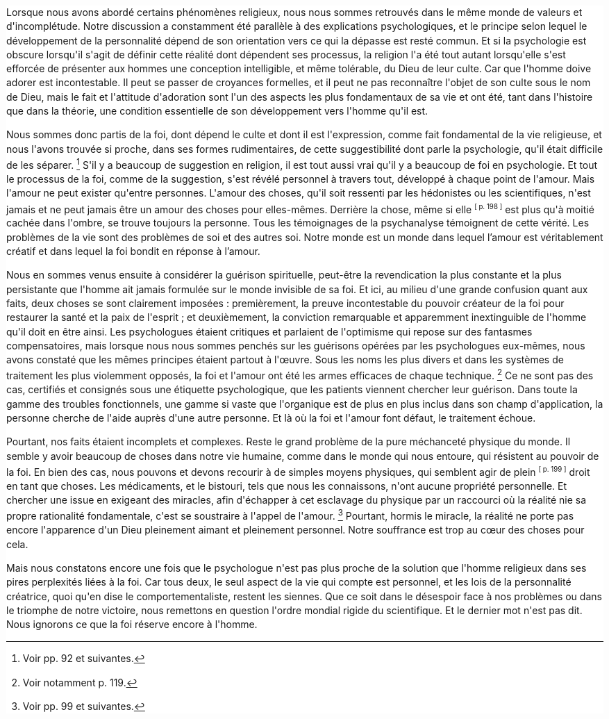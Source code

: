 Lorsque nous avons abordé certains phénomènes religieux, nous nous sommes retrouvés dans le même monde de valeurs et d'incomplétude. Notre discussion a constamment été parallèle à des explications psychologiques, et le principe selon lequel le développement de la personnalité dépend de son orientation vers ce qui la dépasse est resté commun. Et si la psychologie est obscure lorsqu'il s'agit de définir cette réalité dont dépendent ses processus, la religion l'a été tout autant lorsqu'elle s'est efforcée de présenter aux hommes une conception intelligible, et même tolérable, du Dieu de leur culte. Car que l'homme doive adorer est incontestable. Il peut se passer de croyances formelles, et il peut ne pas reconnaître l'objet de son culte sous le nom de Dieu, mais le fait et l'attitude d'adoration sont l'un des aspects les plus fondamentaux de sa vie et ont été, tant dans l'histoire que dans la théorie, une condition essentielle de son développement vers l'homme qu'il est.

Nous sommes donc partis de la foi, dont dépend le culte et dont il est l'expression, comme fait fondamental de la vie religieuse, et nous l'avons trouvée si proche, dans ses formes rudimentaires, de cette suggestibilité dont parle la psychologie, qu'il était difficile de les séparer. [^6] S'il y a beaucoup de suggestion en religion, il est tout aussi vrai qu'il y a beaucoup de foi en psychologie. Et tout le processus de la foi, comme de la suggestion, s'est révélé personnel à travers tout, développé à chaque point de l'amour. Mais l'amour ne peut exister qu'entre personnes. L'amour des choses, qu'il soit ressenti par les hédonistes ou les scientifiques, n'est jamais et ne peut jamais être un amour des choses pour elles-mêmes. Derrière la chose, même si elle <span id="p198"><sup><small>[ p. 198 ]</small></sup></span> est plus qu'à moitié cachée dans l'ombre, se trouve toujours la personne. Tous les témoignages de la psychanalyse témoignent de cette vérité. Les problèmes de la vie sont des problèmes de soi et des autres soi. Notre monde est un monde dans lequel l’amour est véritablement créatif et dans lequel la foi bondit en réponse à l’amour.

Nous en sommes venus ensuite à considérer la guérison spirituelle, peut-être la revendication la plus constante et la plus persistante que l'homme ait jamais formulée sur le monde invisible de sa foi. Et ici, au milieu d'une grande confusion quant aux faits, deux choses se sont clairement imposées : premièrement, la preuve incontestable du pouvoir créateur de la foi pour restaurer la santé et la paix de l'esprit ; et deuxièmement, la conviction remarquable et apparemment inextinguible de l'homme qu'il doit en être ainsi. Les psychologues étaient critiques et parlaient de l'optimisme qui repose sur des fantasmes compensatoires, mais lorsque nous nous sommes penchés sur les guérisons opérées par les psychologues eux-mêmes, nous avons constaté que les mêmes principes étaient partout à l'œuvre. Sous les noms les plus divers et dans les systèmes de traitement les plus violemment opposés, la foi et l'amour ont été les armes efficaces de chaque technique. [^7] Ce ne sont pas des cas, certifiés et consignés sous une étiquette psychologique, que les patients viennent chercher leur guérison. Dans toute la gamme des troubles fonctionnels, une gamme si vaste que l'organique est de plus en plus inclus dans son champ d'application, la personne cherche de l'aide auprès d'une autre personne. Et là où la foi et l'amour font défaut, le traitement échoue.

Pourtant, nos faits étaient incomplets et complexes. Reste le grand problème de la pure méchanceté physique du monde. Il semble y avoir beaucoup de choses dans notre vie humaine, comme dans le monde qui nous entoure, qui résistent au pouvoir de la foi. En bien des cas, nous pouvons et devons recourir à de simples moyens physiques, qui semblent agir de plein <span id="p199"><sup><small>[ p. 199 ]</small></sup></span> droit en tant que choses. Les médicaments, et le bistouri, tels que nous les connaissons, n'ont aucune propriété personnelle. Et chercher une issue en exigeant des miracles, afin d'échapper à cet esclavage du physique par un raccourci où la réalité nie sa propre rationalité fondamentale, c'est se soustraire à l'appel de l'amour. [^8] Pourtant, hormis le miracle, la réalité ne porte pas encore l'apparence d'un Dieu pleinement aimant et pleinement personnel. Notre souffrance est trop au cœur des choses pour cela.

Mais nous constatons encore une fois que le psychologue n'est pas plus proche de la solution que l'homme religieux dans ses pires perplexités liées à la foi. Car tous deux, le seul aspect de la vie qui compte est personnel, et les lois de la personnalité créatrice, quoi qu'en dise le comportementaliste, restent les siennes. Que ce soit dans le désespoir face à nos problèmes ou dans le triomphe de notre victoire, nous remettons en question l'ordre mondial rigide du scientifique. Et le dernier mot n'est pas dit. Nous ignorons ce que la foi réserve encore à l'homme.


[^1]: Voir p. 23.
[^2]: Voir pp. 28 et 54.
[^3]: Leuba a mené une enquête statistique dans son ouvrage « _Croissance en Dieu et immortalité_ » afin de déterminer dans quelle mesure les psychologues conservent une croyance en l'immortalité. Il constate que parmi les « petits hommes », 26,9 % sont croyants, et parmi les « grands hommes », 8,8 %. « On peut affirmer, semble-t-il, qu'en général, plus le psychologue est doué en tant que psychologue, plus il lui devient difficile de croire à la continuation de la vie individuelle après la mort corporelle. » Leuba reprend ces statistiques et cette conclusion dans sa « _Psychologie du mysticisme religieux_ », p. 324 et suiv. Aucun apologiste de la religion ne devrait ignorer de tels résultats, mais il nous est permis de souligner qu'une attention excessive portée aux interprétations psychologiques du comportement n'est pas susceptible d'encourager la croyance en des conclusions qui échappent totalement au champ de la psychologie. Il faut s'attendre à ce que les psychologues les mieux préparés soient les plus sceptiques. Les chiffres de ce pays, encore peu touché par le behaviorisme, ne seraient pas du tout comparables à ceux avancés par Leuba. Les pourcentages de croyance les plus élevés ont été observés parmi les historiens et les physiciens.
[^4]: Voir pp. 33 et 184.
[^5]: Voir pp. 7 et 47.
[^6]: Voir pp. 92 et suivantes.
[^7]: Voir notamment p. 119.
[^8]: Voir pp. 99 et suivantes.
[^9]: Voir pp. 143 et suiv.
[^10]: Voir p. 155.
[^11]: Voir p. 184.
[^12]: Voir p. 168.
[^13]: Voir pp 176 et 183 et suivantes.
[^14]: Voir p. 186.
[^15]: Héb. xii. 27.
[^16]: La conviction et la réserve sont combinées de façon très frappante dans le récit que fait saint Paul de ses propres expériences mystiques dans 2 Cor. xii. 1-7.
[^17]: _La nuit obscure de l'âme_, livre 2, c. 17.
[^18]: James, _Variétés d'expérience religieuse_, pp. 380 et suiv.
[^19]: _Lettres de James Russell Lowell_, par CE Norton, i. 69. Le passage est cité à la fois par James (_Varieties of Religious Experience_, p. 66) et Leuba (_The Psychology of Religious Mysticism_, p. 239), mais James omet la dernière phrase très suggestive.
[^20]: Cité par James, _op. cit._, p. 411.
[^21]: James, _op. cit._ p. 408 n., où une distinction précise est faite entre l'expérience essentielle de l'illumination et les phénomènes, présumés et réels, des « hallucinations visuelles et auditives, des automatismes verbaux et graphiques, et des merveilles telles que la lévitation, la stigmatisation et la guérison des maladies ». Pour un avertissement quant aux confusions inhérentes au terme « mystique », cf. Thouless, _An Introduction to the Psychology of Religion_, pp. 225 et suivantes, où un compte rendu court mais admirable du mysticisme classique est donné, sur les lignes établies par sainte Thérèse et développées systématiquement par Poulain dans _The Graces of Interior Prayer_.
[^22]: _Op. cit._ pp. 380 et suiv.
[^23]: Leuba (_La psychologie du mysticisme religieux_, pp. 109 et suivantes) donne une illustration plus que suffisante, avec des références à la littérature, à la fois officielle et critique.
[^24]: _Autobiographie_, cc. 16, 17. Cf. _Le Château intérieur_, Cinquième demeure.
[^25]: _Ibid_.
[^26]: _Op. cit._ cc. 18-21. Cf. _Le Château Intérieur_, Sixième Logement.
[^27]: C'est l'explication évidente et naturelle des premières expériences de lévitation, bien que ces expériences aient été grandement améliorées par leur narration et, en fait, développées par l'interprétation et la suggestion inconscientes. La perte du sens du toucher, notre plus sûr appui sur terre, a inévitablement conduit à la croyance en la possibilité de flotter dans les airs. Les rêves de vol ont souvent la même intense réalité, et pour des raisons similaires. Il a été découvert que l'expérience de lévitation, avec des témoins, pouvait se reproduire par suggestion directe.
[^28]: « La volonté est sans doute occupée à aimer, mais elle ne comprend pas comment elle aime. Quant à l'entendement, s'il comprend, c'est par un mode d'activité qu'il ne comprend pas ; et il ne peut rien comprendre de ce qu'il entend. Quant à moi, je ne pense pas qu'il comprenne, parce que, comme je l'ai dit, il ne se comprend pas lui-même » (he. cit.).
[^29]: _Ibid_.
[^30]: Le résultat direct le plus important des révélations mystiques a été l'Apostolat du Sacré-Cœur, prescrit dans les extases de sainte Marguerite-Marie. Indépendamment du caractère morbide de ces extases et de l'inutilité des miracles qui les confirmaient, les révélations elles-mêmes n'ajoutent rien à la somme des connaissances théologiques. Les grands théologiens scolastiques étaient dans plusieurs cas des mystiques, mais même dans le cas de saint Bonaventure, le mysticisme laisse peu de traces dans la théologie et est rarement mentionné directement (voir notamment Comm. in sent, ii. 23, art. 2, q. 3). Sainte Thérèse est une admirable psychologue et une grande administratrice, sans plus. En général, on peut dire que le mysticisme a encouragé le panthéisme et le quiétisme, tous deux d'une orthodoxie moins que douteuse.
[^31]: Jacques (_Varieties of Religious Experience_, p. 410) cite une telle révélation tirée de la vie de saint Ignace de Loyola. Mais bien que les visions du mystère de la sagesse divine dans la création et de la Sainte Trinité soient ici prétendues avoir été conservées dans la mémoire du saint, il ne semble pas que cette révélation contienne quoi que ce soit de particulièrement nouveau, ni, du moins, qu'il ait pu la communiquer à d'autres.
[^32]: _Une Mystique Moderne_ (voir ci-dessus, p. 153), p. 42.
[^33]: Cf. HG Wells, _First and Last Things_, p. 60 : 'Par moments, dans le silence de la nuit, et dans de rares moments de solitude, je tombe sur une sorte de communion de moi-même et de quelque chose de grand qui n'est pas moi. . . . Ces moments se produisent et ils sont pour moi le fait suprême de ma vie religieuse ; ils sont le couronnement de mon expérience religieuse.' Voir aussi les passages cités par James, _Varieties of Religious Experience_ pp. 385 et suivantes.
[^34]: Leuba, _La psychologie du mysticisme religieux_, pp. 330 et suivantes.
[^35]: Pratt, _La conscience religieuse_, p. 412.
[^36]: _Variétés d'expérience religieuse_, pp. 508 et suivantes.
[^37]: _Op. cit._ pp. 58 et suivantes.
[^38]: _Op. cit._ pp. 422 et suiv.
[^39]: James, op. cit. p. 428.
[^40]: _La psychologie du mysticisme religieux_, pp. 308 et suivantes. Cf. l'article de Coe « Les sources de la révélation mystique » dans le Hibbert Journal de janvier 1908. On y trouve une analyse minutieuse de l'expérience d'auto-hypnose et une comparaison avec la transe mystique. La conclusion est que toutes les caractéristiques particulières de la transe sont sans importance pour la révélation supposée : « Le mystique acquiert ses convictions religieuses exactement comme son voisin non mystique, à savoir, par la tradition et l'instruction devenues habituelles, et par l'analyse réflexive. Le mystique apporte ses croyances théologiques à l'expérience mystique ; il ne les tire pas d'elle. » Pratt, à qui je dois la référence, est entièrement d'accord (_La conscience religieuse_, p. 450).
[^41]: Leuba, _op. cit._p. 309.
[^42]: _Ibid_.
[^43]: Ici et tout au long de ce paragraphe, je suis principalement Hocking, en particulier dans _The Meaning of God in Human Experience_, et _The Meaning of Mysticism_ as seen through its _Psychology_, dans _Mind_, NS, vol. xxi. 1912, pp. 38 et suivantes. « Ces mots, unitaire, immédiat, ineffable, qui s'appliquent en tout cas à l'expérience du mystique, sont précisément les mots que le métaphysicien applique à la doctrine du mystique. Et je suggère que la mauvaise interprétation du mysticisme ici en question est due au fait que _ce qui est un rapport psychologique_ (et un vrai) _est pris pour une déclaration métaphysique_ (et une fausse). » Du fait que l'expérience de Dieu a été « une, immédiate et ineffable », il ne s'ensuit pas que Dieu Lui-même soit simplement « un, immédiat et ineffable » et donc un Être entièrement séparé de toute réalité concrète (_Le sens du mysticisme_, p. 43).
[^44]: Il peut paraître étrange de comparer l'égoïsme intense du paranoïaque à l'extase mystique, mais le parallèle est, à certains égards, très proche. Il est en effet très difficile d'interpréter la paranoïa si l'hypothèse de l'ego n'a pas de véritable signification. Le caractère indésirable de ce trouble mental, le plus incurable de tous, ne détruit pas sa valeur probante. Mais le paranoïaque est tout à fait incapable d'interpréter l'autoréférence de ses délires, et ici son cas, bien que bien pire que celui du plus aberrant des mystiques, est parallèle au leur.
[^45]: Leuba, _La psychologie du mysticisme religieux_, p. 313.
[^45]: Leuba, en fait, ne comprend absolument pas l'argument de Hocking, comme le montrent suffisamment ses propres citations. Il est si soucieux de discréditer l'évidence des états mystiques qu'il ne voit pas que Hocking plaide pour une interprétation de toute expérience en termes d'intuition directe et dont l'Objet est ce que les hommes ont compris par Dieu. Voir en particulier _The Meaning of God in Human Experience_, pp. 295 et suivantes : « Nous avons fait dépendre toute expérience sociale d'une connaissance consciente dans l'expérience d'un être, qui par son étendue et sa puissance pourrait bien être identifié à Dieu... notre première et fondamentale expérience sociale est une expérience de Dieu... Je serai toujours plus certain que Dieu est, que ce qu'il est... la réalité dès le commencement est connue comme Dieu. L'idée de Dieu n'est pas un attribut que, au cours de l'expérience, j'en viens à attacher à mon idée originelle d'ensemble : l'unité de mon monde qui en fait dès le commencement un tout, connaissable dans la simplicité, est l'unité de l'autre Soi. » Dieu est alors immédiatement connu, et durablement connu, comme l'Autre Esprit qui, en créant la Nature, me crée aussi. De cette connaissance, rien ne peut nous priver ; cette connaissance n'a jamais manqué à l'esprit humain, conscient de lui-même.
[^47]: _Variétés d'expérience religieuse_, pp. 53 et suivantes.
[^48]: _Op. cit._ p. 60.
[^49]: _Variétés de l'expérience religieuse_, p. 58. Le passage est cité et critiqué par Otto, L'Idée du Saint, p. 10 n.
[^50]: _Ibid_. : « Si tel était le cas, nous pourrions supposer que les sens éveillent nos attitudes et notre conduite comme ils le font si habituellement, en excitant d'abord ce sentiment de réalité ; mais toute autre chose, toute idée, par exemple, qui pourrait l'exciter de la même manière, aurait la même prérogative d'apparaître réelle que possèdent normalement les objets des sens. Dans la mesure où les conceptions religieuses seraient capables de toucher à ce sentiment de réalité, elles seraient crues en dépit des critiques, même si elles étaient si vagues et lointaines qu'elles en étaient presque inimaginables, même si elles étaient de telles non-entités quant à leur nature, comme Kant les présente comme les objets de sa théologie morale. »
[^51]: Un bon résumé dans Leuba, _The Psychology of Religious Mysticism_, pp. 280.
[^52]: Otto, _L'Idée du sacré_, p. 9. Otto souligne ici que Schleiermacher avait déjà distingué « la dépendance pieuse ou religieuse de tous les autres sentiments de dépendance ». Mais il considère cela comme insuffisant. Le « sentiment de créature » ne peut être qualifié de « sentiment » que par analogie.
[^53]: Gen. xviii. 27.
[^54]: Otto, _op. cit._p. 10.
[^55]: _Op. cit._ pp. 10 I.
[^56]: Otto, _op. cit._p. 12.
[^57]: Gen. xxviii. 17.
[^58]: Exode. XXII. 27 ; Emploi. ix. 24, XIII., XXII.
[^59]: Otto, op. cit. p. 15 : ' Son stade antécédent est la « terreur démoniaque » (cf. l'horreur de Pan) avec sa perversion étrange, une sorte de ramification avortée, la « terreur des fantômes ». Elle commence d'abord à s'agiter dans le sentiment de « quelque chose d'étrange », « d'étrange » ou « bizarre ». C'est ce sentiment qui, émergeant dans l'esprit de l'homme primitif, constitue le point de départ de tout le développement religieux dans l'histoire. Les « démons » et les « dieux » jaillissent tous de cette racine, et tous les produits de l'« aperception mythologique » ou de la « fantaisie » ne sont rien d'autre que des modes différents dans lesquels elle a été objectivée. . . . Nous devrions aller plus loin et ajouter que l'homme naturel est tout à fait incapable de frissonner (grauen) ou de ressentir de l'horreur au sens réel du terme. Car le frisson est quelque chose de plus que la peur « naturelle », ordinaire. Cela implique que le mystérieux commence déjà à surgir devant l'esprit, à toucher les sentiments.
[^60]: _Op. cit._ p. 18.
[^61]: _Op. cit._ p. 20 : « C'est surtout par rapport à cet élément de majesté ou de domination absolue que la conscience de créature, dont nous avons déjà parlé, entre en scène, comme une sorte d'ombre ou de reflet subjectif de celle-ci. Ainsi, en contraste avec la « domination », dont nous sommes conscients en tant qu'objet face à soi, il y a le sentiment de son propre abaissement, de n'être que « poussière et cendres » et néant », Otto (op. cit. p. 15) déclare expressément que son point de vue est étroitement lié à celui de Marett dans _Le Seuil de la Religion_ (cf. la section sur « La Naissance de l'humilité »).
[^62]: _Op. cit._ p. 24.
[^63]: _Ibid_. Cf. Deut. iv. 24 ; Héb. xii. 29. La pensée passe, comme dans 2 Thess. i. 8, à celle de la « colère » apocalyptique de Dieu, mais chez les mystiques le feu de l'amour est devenu presque une sensation physique. Cf. Incendium Amoris de Richard Rolle, et les expériences (ou symptômes) de sainte Catherine de Gênes (Von Hugel, The Mystical Element in Religion, i. 187 et 209 ; ii. 19) et de sainte Marguerite Marie Alacoque (_Mémoires_, éd. Longuet, édition de 1876, p. 322).
[^64]: _Op. cit._ pp. 37 et suiv.
[^65]: _Op. cit._ p. 31.
[^66]: Otto, op. cit. pp. 136 et suivantes : « Ce ne sont pas seulement les formes les plus développées de l'expérience religieuse qui doivent être considérées comme indérivables et a priori. Il en va de même partout, et cela n'est pas moins vrai des émotions primitives, « grossières » et rudimentaires de la « terreur démoniaque » qui, comme nous l'avons vu, se situent au seuil de l'évolution religieuse. _La religion elle-même est présente à son commencement_ : la religion, rien d'autre, est à l'œuvre dans ces premiers stades de l'expérience mystique et démoniaque. »
[^67]: C'est se méprendre complètement sur Otton que de croire qu'il ignore l'aspect rationnel de la religion. Il en souligne l'importance dès le début (op. cit., p. i) et parle de « l'interpénétration intime du non-rationnel avec les éléments rationnels de la conscience religieuse, comme l'entrelacement de la chaîne et de la trame dans un tissu » (p. 47). Cf. pp. 113 et suivantes, et p. 140.
[^68]: Leuba, _La psychologie du mysticisme religieux_, p. 291 n., citant McDougall, _Social Psychology_, p. 130
[^69]: Sur l'ensemble du sujet, cf. Leuba, op. cit, pp. 8-36, où un résumé général et de nombreuses références sont donnés.
[^70]: James, _La volonté de croire_, pp. 294 et suivantes ; _Variétés d'expérience religieuse_, pp. 387 et suivantes.
[^71]: Weir Mitchell, « L'effet d'Anhalonium Lewinii » dans _British Medical Journal_, 1896, ii. pp. 1625-8 ; Havelock Ellis, dans _Popular Science Monthly_, 1902, Ixi. pp. 52-71.
[^72]: Havelock Ellis, he. cit. ; Dunbar, ' An Essay on Hasheesh,' _Medical Review of Reviews_, 1912, p. 62. D'autres références sont données par Leuba, loc.cit.
[^73]: Pour l'opium, les Confessions d'un mangeur d'opium anglais de De Quincey en sont l'exemple classique.
[^74]: Leuba, op. cit. p. 18 et suivantes. Les ouvrages suivants peuvent servir d'introduction à l'abondante littérature sur les effets de l'alcool et de l'éther : Rivers, _The Influence of Alcohol and other Drugs on Fatigue_ ; Partridge, _Studies in the Psychology of Intemperance_ ; Miles, _Effect of Alcohol on Psycho-physiological Functions_. La première étude importante fut celle de Kraepelin, _Ueber die Beeinflussung einfacher psychischer Vorgänge durch einige Arzneimittel_. Les preuves sont unanimes contre toute augmentation de l'efficacité musculaire et mentale, malgré un certain stade d'activité musculaire accrue et une illusion de bien-être. Si l'alcool a une valeur, c'est pour induire la relaxation. Il ne permet jamais un meilleur travail.
[^75]: Voir Henderson et Gillespie, Textbook of Psychiatry, pp. 225 et suivantes. Le type paranoïaque est très difficile à définir exactement.
[^76]: _Op. cit._ p. 128.
[^77]: _Op. cit._ pp. 360 et suiv.
[^78]: _Op. cit._ p. 139.
[^79]: _Op. cit._ p. 161.
[^80]: _Op. cit._ pp. 194 et suivantes. Les phénomènes sont ici plus complexes, et cet aspect est moins nettement marqué du côté subjectif.
[^81]: Leuba, _op. cit._p. 237 s.
[^82]: Tennyson, _La Princesse._
[^83]: _Variétés d'expérience religieuse_, pp, 389 et suivantes.
[^84]: _La Volonté de Croire_, pp. 297 et suiv.
[^85]: Leuba, _op. cit._p. 315.
[^86]: Platon, _République_, vii. init.